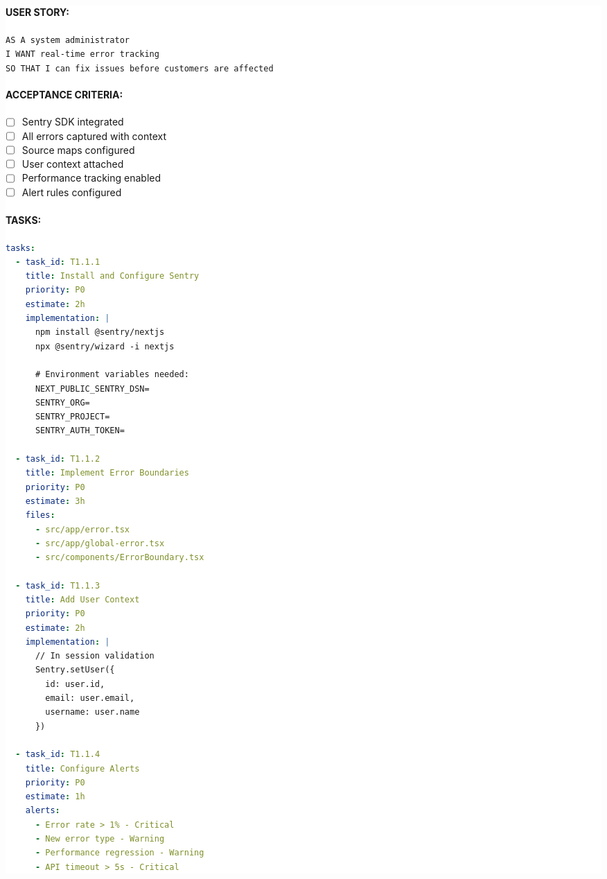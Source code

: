 #### USER STORY:

```
AS A system administrator
I WANT real-time error tracking
SO THAT I can fix issues before customers are affected
```

#### ACCEPTANCE CRITERIA:

- [ ] Sentry SDK integrated
- [ ] All errors captured with context
- [ ] Source maps configured
- [ ] User context attached
- [ ] Performance tracking enabled
- [ ] Alert rules configured

#### TASKS:

```yaml
tasks:
  - task_id: T1.1.1
    title: Install and Configure Sentry
    priority: P0
    estimate: 2h
    implementation: |
      npm install @sentry/nextjs
      npx @sentry/wizard -i nextjs

      # Environment variables needed:
      NEXT_PUBLIC_SENTRY_DSN=
      SENTRY_ORG=
      SENTRY_PROJECT=
      SENTRY_AUTH_TOKEN=

  - task_id: T1.1.2
    title: Implement Error Boundaries
    priority: P0
    estimate: 3h
    files:
      - src/app/error.tsx
      - src/app/global-error.tsx
      - src/components/ErrorBoundary.tsx

  - task_id: T1.1.3
    title: Add User Context
    priority: P0
    estimate: 2h
    implementation: |
      // In session validation
      Sentry.setUser({
        id: user.id,
        email: user.email,
        username: user.name
      })

  - task_id: T1.1.4
    title: Configure Alerts
    priority: P0
    estimate: 1h
    alerts:
      - Error rate > 1% - Critical
      - New error type - Warning
      - Performance regression - Warning
      - API timeout > 5s - Critical
```